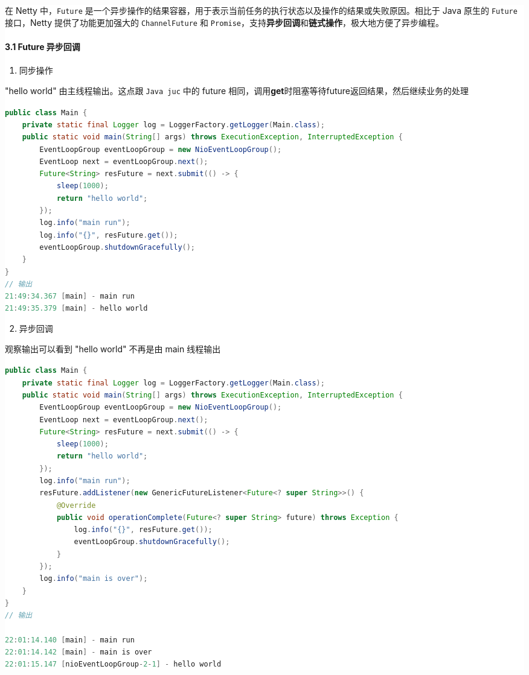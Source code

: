 在 Netty 中，`Future` 是一个异步操作的结果容器，用于表示当前任务的执行状态以及操作的结果或失败原因。相比于 Java 原生的 `Future` 接口，Netty 提供了功能更加强大的 `ChannelFuture` 和 `Promise`，支持**异步回调**和**链式操作**，极大地方便了异步编程。



#### 3.1 Future 异步回调

1. 同步操作

"hello world" 由主线程输出。这点跟 `Java juc` 中的 future 相同，调用**get**时阻塞等待future返回结果，然后继续业务的处理

```java
public class Main {
    private static final Logger log = LoggerFactory.getLogger(Main.class);
    public static void main(String[] args) throws ExecutionException, InterruptedException {
        EventLoopGroup eventLoopGroup = new NioEventLoopGroup();
        EventLoop next = eventLoopGroup.next();
        Future<String> resFuture = next.submit(() -> {
            sleep(1000);
            return "hello world";
        });
        log.info("main run");
        log.info("{}", resFuture.get());
        eventLoopGroup.shutdownGracefully();
    }
}
// 输出
21:49:34.367 [main] - main run
21:49:35.379 [main] - hello world
```

2. 异步回调

观察输出可以看到 "hello world" 不再是由 main 线程输出

```java
public class Main {
    private static final Logger log = LoggerFactory.getLogger(Main.class);
    public static void main(String[] args) throws ExecutionException, InterruptedException {
        EventLoopGroup eventLoopGroup = new NioEventLoopGroup();
        EventLoop next = eventLoopGroup.next();
        Future<String> resFuture = next.submit(() -> {
            sleep(1000);
            return "hello world";
        });
        log.info("main run");
        resFuture.addListener(new GenericFutureListener<Future<? super String>>() {
            @Override
            public void operationComplete(Future<? super String> future) throws Exception {
                log.info("{}", resFuture.get());
                eventLoopGroup.shutdownGracefully();
            }
        });
        log.info("main is over");
    }
}
// 输出

22:01:14.140 [main] - main run
22:01:14.142 [main] - main is over
22:01:15.147 [nioEventLoopGroup-2-1] - hello world
```
